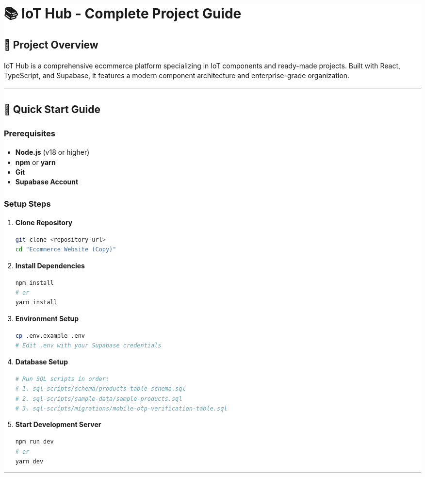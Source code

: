 # 📚 **IoT Hub - Complete Project Guide**

## 🎯 **Project Overview**

IoT Hub is a comprehensive ecommerce platform specializing in IoT components and ready-made projects. Built with React, TypeScript, and Supabase, it features a modern component architecture and enterprise-grade organization.

---

## 🚀 **Quick Start Guide**

### **Prerequisites**
- **Node.js** (v18 or higher)
- **npm** or **yarn**
- **Git**
- **Supabase Account**

### **Setup Steps**

1. **Clone Repository**
   ```bash
   git clone <repository-url>
   cd "Ecommerce Website (Copy)"
   ```

2. **Install Dependencies**
   ```bash
   npm install
   # or
   yarn install
   ```

3. **Environment Setup**
   ```bash
   cp .env.example .env
   # Edit .env with your Supabase credentials
   ```

4. **Database Setup**
   ```bash
   # Run SQL scripts in order:
   # 1. sql-scripts/schema/products-table-schema.sql
   # 2. sql-scripts/sample-data/sample-products.sql
   # 3. sql-scripts/migrations/mobile-otp-verification-table.sql
   ```

5. **Start Development Server**
   ```bash
   npm run dev
   # or
   yarn dev
   ```

---